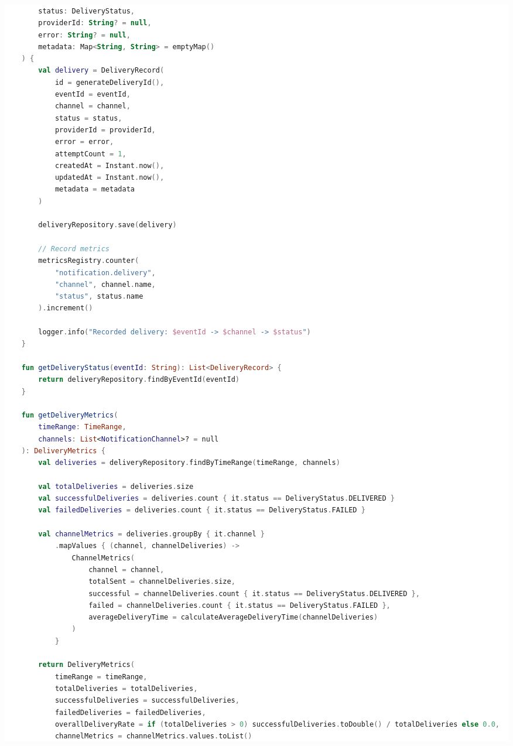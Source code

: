 ```kotlin
        status: DeliveryStatus,
        providerId: String? = null,
        error: String? = null,
        metadata: Map<String, String> = emptyMap()
    ) {
        val delivery = DeliveryRecord(
            id = generateDeliveryId(),
            eventId = eventId,
            channel = channel,
            status = status,
            providerId = providerId,
            error = error,
            attemptCount = 1,
            createdAt = Instant.now(),
            updatedAt = Instant.now(),
            metadata = metadata
        )
        
        deliveryRepository.save(delivery)
        
        // Record metrics
        metricsRegistry.counter(
            "notification.delivery",
            "channel", channel.name,
            "status", status.name
        ).increment()
        
        logger.info("Recorded delivery: $eventId -> $channel -> $status")
    }
    
    fun getDeliveryStatus(eventId: String): List<DeliveryRecord> {
        return deliveryRepository.findByEventId(eventId)
    }
    
    fun getDeliveryMetrics(
        timeRange: TimeRange,
        channels: List<NotificationChannel>? = null
    ): DeliveryMetrics {
        val deliveries = deliveryRepository.findByTimeRange(timeRange, channels)
        
        val totalDeliveries = deliveries.size
        val successfulDeliveries = deliveries.count { it.status == DeliveryStatus.DELIVERED }
        val failedDeliveries = deliveries.count { it.status == DeliveryStatus.FAILED }
        
        val channelMetrics = deliveries.groupBy { it.channel }
            .mapValues { (channel, channelDeliveries) ->
                ChannelMetrics(
                    channel = channel,
                    totalSent = channelDeliveries.size,
                    successful = channelDeliveries.count { it.status == DeliveryStatus.DELIVERED },
                    failed = channelDeliveries.count { it.status == DeliveryStatus.FAILED },
                    averageDeliveryTime = calculateAverageDeliveryTime(channelDeliveries)
                )
            }
        
        return DeliveryMetrics(
            timeRange = timeRange,
            totalDeliveries = totalDeliveries,
            successfulDeliveries = successfulDeliveries,
            failedDeliveries = failedDeliveries,
            overallDeliveryRate = if (totalDeliveries > 0) successfulDeliveries.toDouble() / totalDeliveries else 0.0,
            channelMetrics = channelMetrics.values.toList()
```